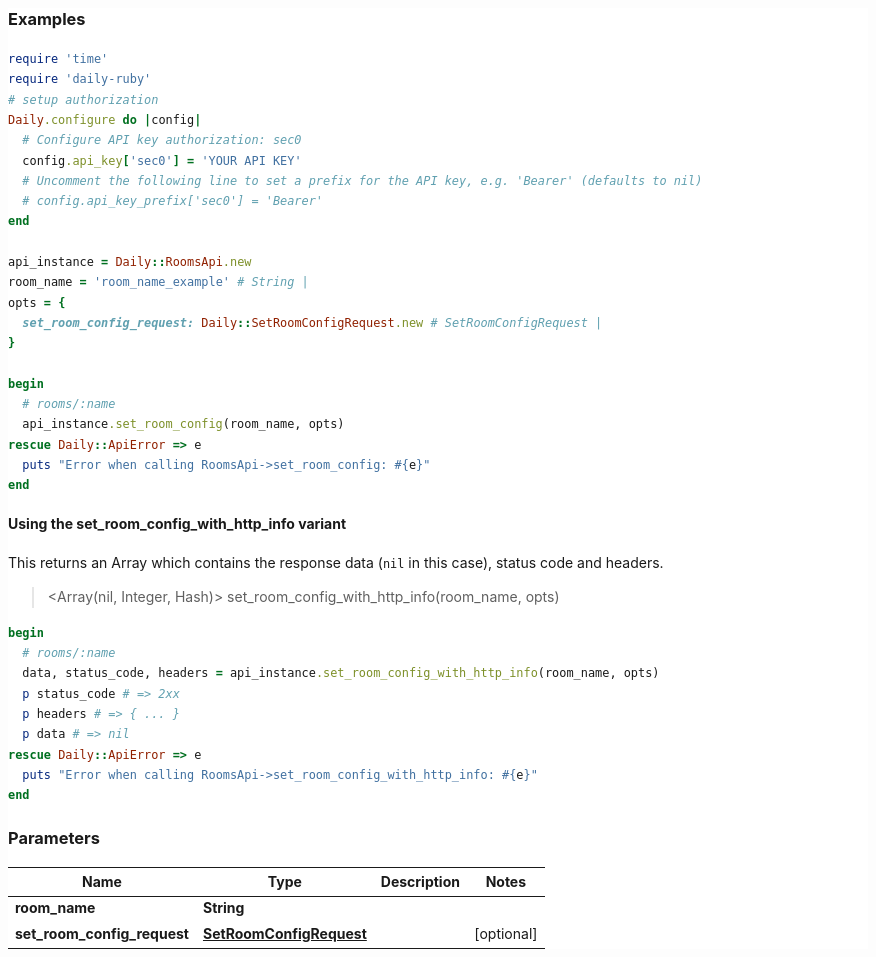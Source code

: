 ### Examples

```ruby
require 'time'
require 'daily-ruby'
# setup authorization
Daily.configure do |config|
  # Configure API key authorization: sec0
  config.api_key['sec0'] = 'YOUR API KEY'
  # Uncomment the following line to set a prefix for the API key, e.g. 'Bearer' (defaults to nil)
  # config.api_key_prefix['sec0'] = 'Bearer'
end

api_instance = Daily::RoomsApi.new
room_name = 'room_name_example' # String | 
opts = {
  set_room_config_request: Daily::SetRoomConfigRequest.new # SetRoomConfigRequest | 
}

begin
  # rooms/:name
  api_instance.set_room_config(room_name, opts)
rescue Daily::ApiError => e
  puts "Error when calling RoomsApi->set_room_config: #{e}"
end
```

#### Using the set_room_config_with_http_info variant

This returns an Array which contains the response data (`nil` in this case), status code and headers.

> <Array(nil, Integer, Hash)> set_room_config_with_http_info(room_name, opts)

```ruby
begin
  # rooms/:name
  data, status_code, headers = api_instance.set_room_config_with_http_info(room_name, opts)
  p status_code # => 2xx
  p headers # => { ... }
  p data # => nil
rescue Daily::ApiError => e
  puts "Error when calling RoomsApi->set_room_config_with_http_info: #{e}"
end
```

### Parameters

| Name | Type | Description | Notes |
| ---- | ---- | ----------- | ----- |
| **room_name** | **String** |  |  |
| **set_room_config_request** | [**SetRoomConfigRequest**](SetRoomConfigRequest.md) |  | [optional] |
